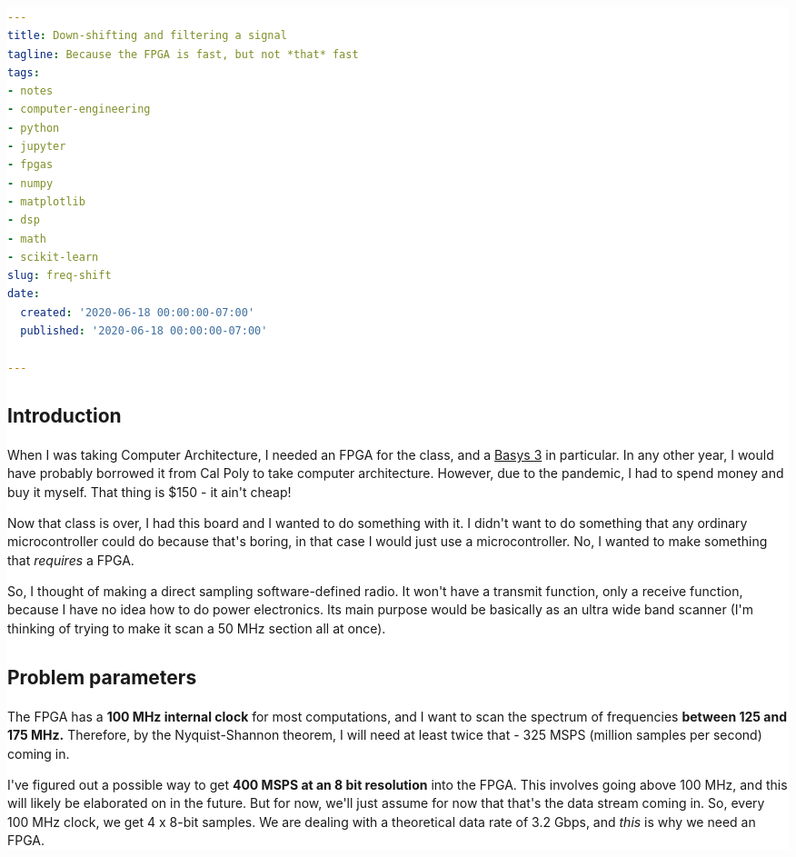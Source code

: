 ```yaml
---
title: Down-shifting and filtering a signal
tagline: Because the FPGA is fast, but not *that* fast
tags:
- notes
- computer-engineering
- python
- jupyter
- fpgas
- numpy
- matplotlib
- dsp
- math
- scikit-learn
slug: freq-shift
date:
  created: '2020-06-18 00:00:00-07:00'
  published: '2020-06-18 00:00:00-07:00'

---
```


## Introduction

When I was taking Computer Architecture, I needed an FPGA for the class, and a
[Basys 3](https://store.digilentinc.com/basys-3-artix-7-fpga-trainer-board-recommended-for-introductory-users/)
in particular. In any other year, I would have probably borrowed it from Cal
Poly to take computer architecture. However, due to the pandemic, I had to spend
money and buy it myself. That thing is $150 - it ain't cheap!

Now that class is over, I had this board and I wanted to do something with it. I
didn't want to do something that any ordinary microcontroller could do because
that's boring, in that case I would just use a microcontroller. No, I wanted to
make something that _requires_ a FPGA.

So, I thought of making a direct sampling software-defined radio. It won't have
a transmit function, only a receive function, because I have no idea how to do
power electronics. Its main purpose would be basically as an ultra wide band
scanner (I'm thinking of trying to make it scan a 50 MHz section all at once).

## Problem parameters

The FPGA has a **100 MHz internal clock** for most computations, and I want to
scan the spectrum of frequencies **between 125 and 175 MHz.** Therefore, by the
Nyquist-Shannon theorem, I will need at least twice that - 325 MSPS (million
samples per second) coming in.

I've figured out a possible way to get **400 MSPS at an 8 bit resolution** into
the FPGA. This involves going above 100 MHz, and this will likely be elaborated
on in the future. But for now, we'll just assume for now that that's the data
stream coming in. So, every 100 MHz clock, we get 4 x 8-bit samples. We are
dealing with a theoretical data rate of 3.2 Gbps, and _this_ is why we need an
FPGA.
